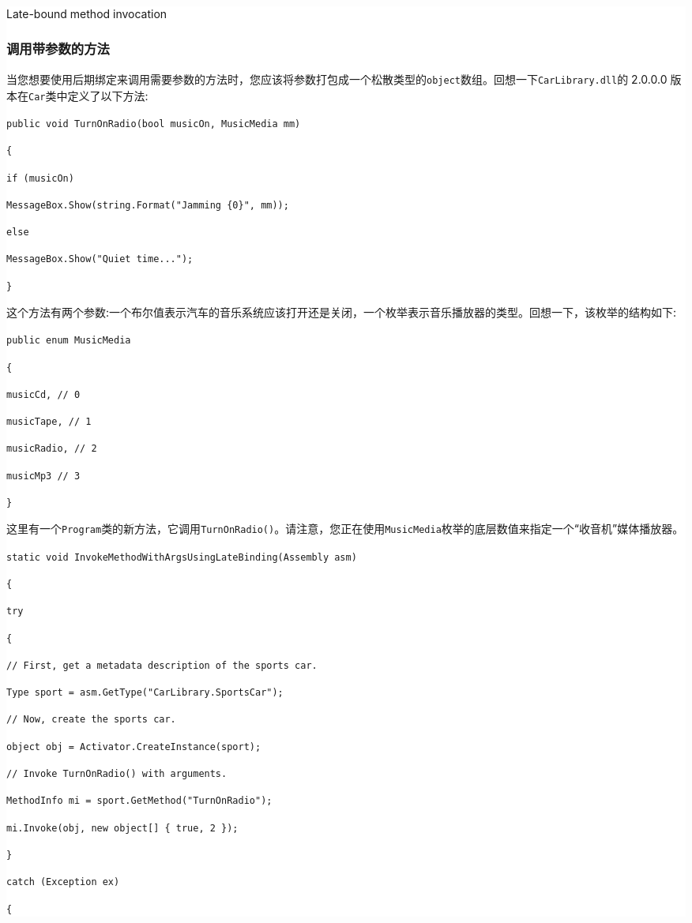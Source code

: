 Late-bound method invocation

### 调用带参数的方法

当您想要使用后期绑定来调用需要参数的方法时，您应该将参数打包成一个松散类型的`object`数组。回想一下`CarLibrary.dll`的 2.0.0.0 版本在`Car`类中定义了以下方法:

`public void TurnOnRadio(bool musicOn, MusicMedia mm)`

`{`

`if (musicOn)`

`MessageBox.Show(string.Format("Jamming {0}", mm));`

`else`

`MessageBox.Show("Quiet time...");`

`}`

这个方法有两个参数:一个布尔值表示汽车的音乐系统应该打开还是关闭，一个枚举表示音乐播放器的类型。回想一下，该枚举的结构如下:

`public enum MusicMedia`

`{`

`musicCd, // 0`

`musicTape, // 1`

`musicRadio, // 2`

`musicMp3 // 3`

`}`

这里有一个`Program`类的新方法，它调用`TurnOnRadio()`。请注意，您正在使用`MusicMedia`枚举的底层数值来指定一个“收音机”媒体播放器。

`static void InvokeMethodWithArgsUsingLateBinding(Assembly asm)`

`{`

`try`

`{`

`// First, get a metadata description of the sports car.`

`Type sport = asm.GetType("CarLibrary.SportsCar");`

`// Now, create the sports car.`

`object obj = Activator.CreateInstance(sport);`

`// Invoke TurnOnRadio() with arguments.`

`MethodInfo mi = sport.GetMethod("TurnOnRadio");`

`mi.Invoke(obj, new object[] { true, 2 });`

`}`

`catch (Exception ex)`

`{`
